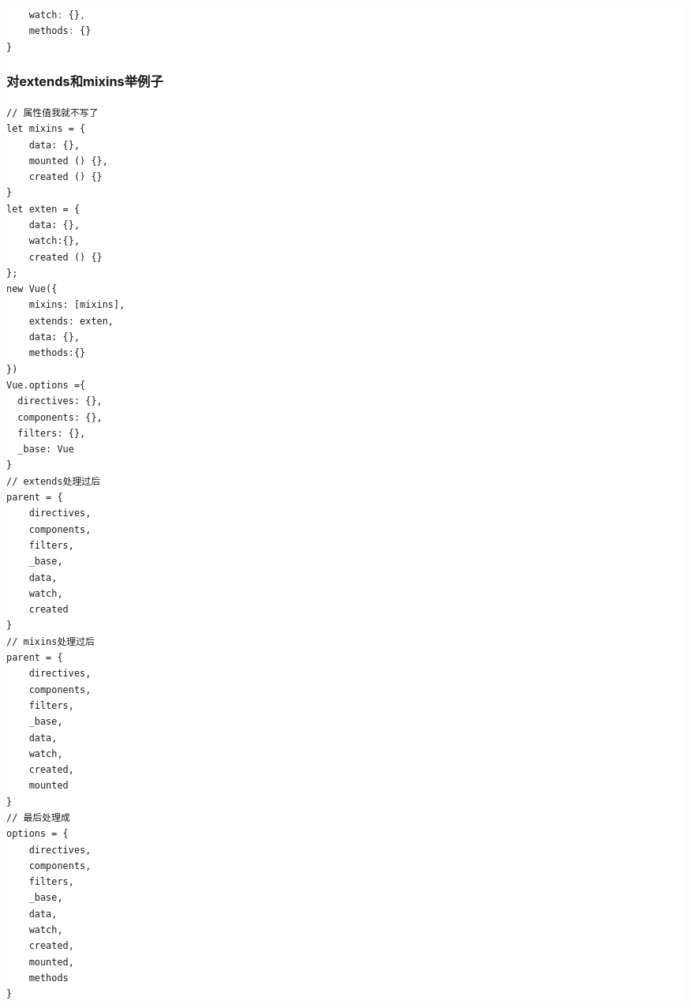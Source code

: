 ```js
    watch: {},
    methods: {}
}
```
        
### 对extends和mixins举例子
```ecmascript 6
// 属性值我就不写了
let mixins = {
    data: {},
    mounted () {},
    created () {}
}
let exten = {
    data: {},
    watch:{},
    created () {}
};
new Vue({
    mixins: [mixins],
    extends: exten,
    data: {},
    methods:{}
})
Vue.options ={
  directives: {},
  components: {},
  filters: {},
  _base: Vue
}
// extends处理过后
parent = {
    directives,
    components,
    filters,
    _base,
    data,
    watch,
    created
}
// mixins处理过后
parent = {
    directives,
    components,
    filters,
    _base,
    data,
    watch,
    created,
    mounted
}
// 最后处理成
options = {
    directives,
    components,
    filters,
    _base,
    data,
    watch,
    created,
    mounted,
    methods
}
```